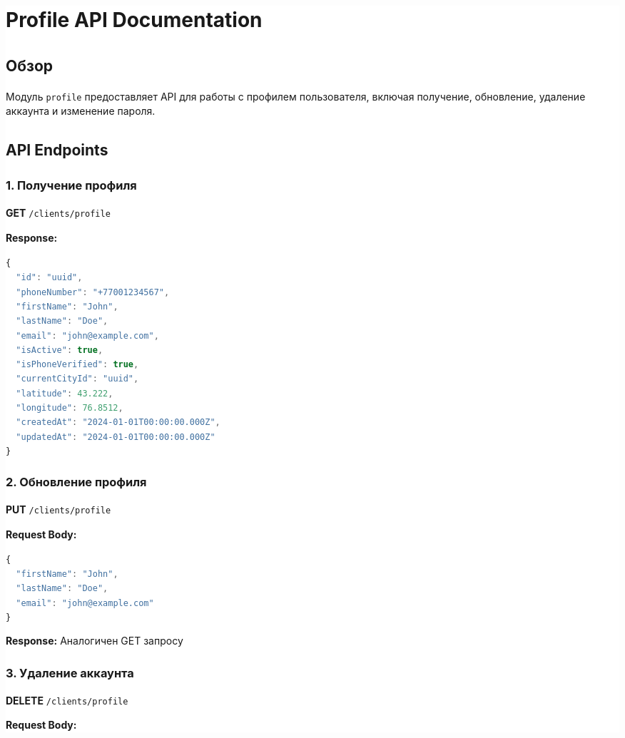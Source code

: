 # Profile API Documentation

## Обзор

Модуль `profile` предоставляет API для работы с профилем пользователя, включая получение, обновление, удаление аккаунта и изменение пароля.

## API Endpoints

### 1. Получение профиля

**GET** `/clients/profile`

**Response:**

```typescript
{
  "id": "uuid",
  "phoneNumber": "+77001234567",
  "firstName": "John",
  "lastName": "Doe",
  "email": "john@example.com",
  "isActive": true,
  "isPhoneVerified": true,
  "currentCityId": "uuid",
  "latitude": 43.222,
  "longitude": 76.8512,
  "createdAt": "2024-01-01T00:00:00.000Z",
  "updatedAt": "2024-01-01T00:00:00.000Z"
}
```

### 2. Обновление профиля

**PUT** `/clients/profile`

**Request Body:**

```typescript
{
  "firstName": "John",
  "lastName": "Doe",
  "email": "john@example.com"
}
```

**Response:** Аналогичен GET запросу

### 3. Удаление аккаунта

**DELETE** `/clients/profile`

**Request Body:**
